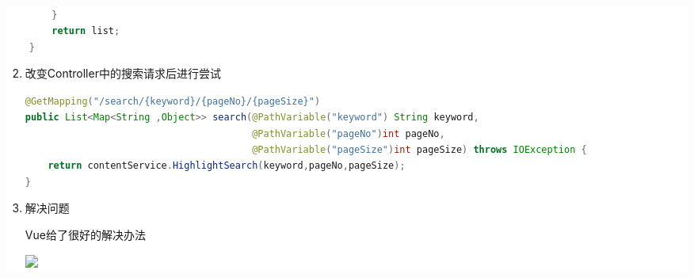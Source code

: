    ```java
           }
           return list;
       }
   ```

2. 改变Controller中的搜索请求后进行尝试

   ```java
   @GetMapping("/search/{keyword}/{pageNo}/{pageSize}")
   public List<Map<String ,Object>> search(@PathVariable("keyword") String keyword,
                                           @PathVariable("pageNo")int pageNo,
                                           @PathVariable("pageSize")int pageSize) throws IOException {
       return contentService.HighlightSearch(keyword,pageNo,pageSize);
   }
   ```

3. 解决问题

   Vue给了很好的解决办法

   ![](https://img-blog.csdnimg.cn/img_convert/66d014b80db58e1871184015f2de6d56.png)

